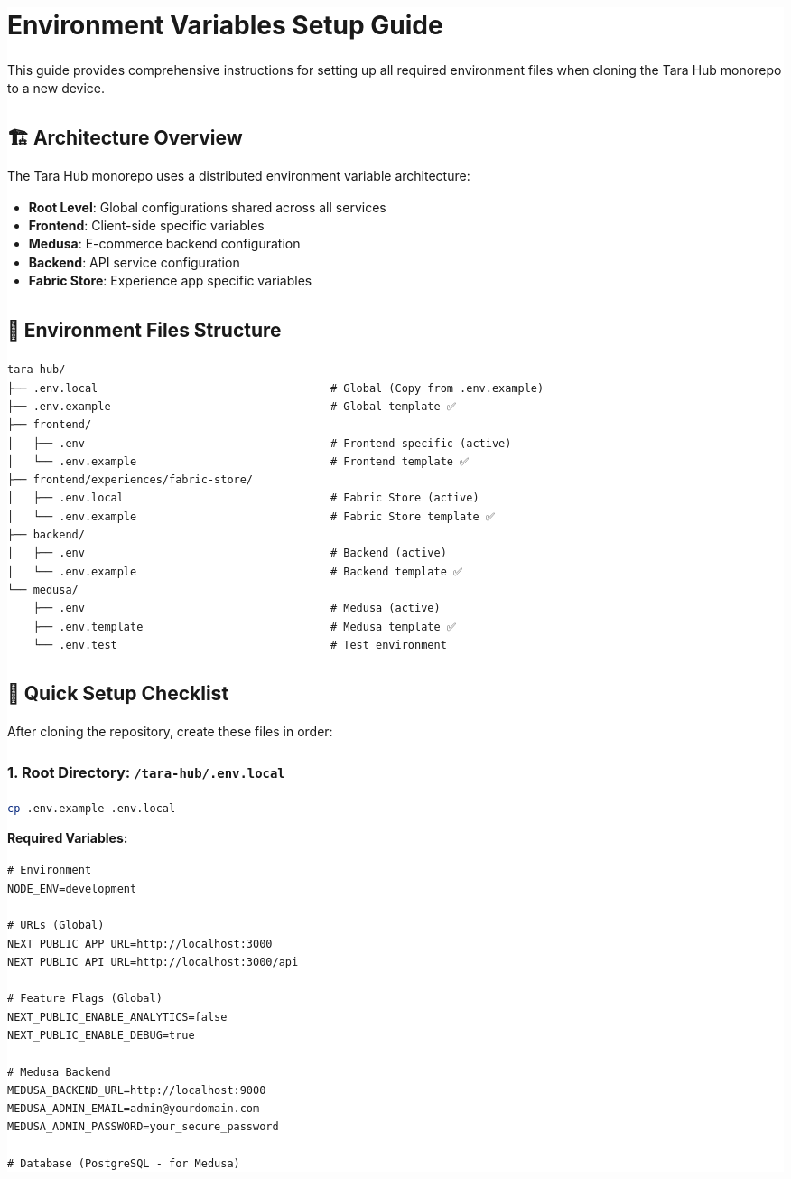 # Environment Variables Setup Guide

This guide provides comprehensive instructions for setting up all required environment files when cloning the Tara Hub monorepo to a new device.

## 🏗️ Architecture Overview

The Tara Hub monorepo uses a distributed environment variable architecture:
- **Root Level**: Global configurations shared across all services
- **Frontend**: Client-side specific variables
- **Medusa**: E-commerce backend configuration  
- **Backend**: API service configuration
- **Fabric Store**: Experience app specific variables

## 📁 Environment Files Structure

```
tara-hub/
├── .env.local                                    # Global (Copy from .env.example)
├── .env.example                                  # Global template ✅
├── frontend/
│   ├── .env                                      # Frontend-specific (active)
│   └── .env.example                              # Frontend template ✅
├── frontend/experiences/fabric-store/
│   ├── .env.local                                # Fabric Store (active)
│   └── .env.example                              # Fabric Store template ✅
├── backend/
│   ├── .env                                      # Backend (active)
│   └── .env.example                              # Backend template ✅  
└── medusa/
    ├── .env                                      # Medusa (active)
    ├── .env.template                             # Medusa template ✅
    └── .env.test                                 # Test environment
```

## 🚀 Quick Setup Checklist

After cloning the repository, create these files in order:

### 1. Root Directory: `/tara-hub/.env.local`
```bash
cp .env.example .env.local
```

**Required Variables:**
```env
# Environment
NODE_ENV=development

# URLs (Global)
NEXT_PUBLIC_APP_URL=http://localhost:3000
NEXT_PUBLIC_API_URL=http://localhost:3000/api

# Feature Flags (Global)
NEXT_PUBLIC_ENABLE_ANALYTICS=false
NEXT_PUBLIC_ENABLE_DEBUG=true

# Medusa Backend
MEDUSA_BACKEND_URL=http://localhost:9000
MEDUSA_ADMIN_EMAIL=admin@yourdomain.com
MEDUSA_ADMIN_PASSWORD=your_secure_password

# Database (PostgreSQL - for Medusa)
```